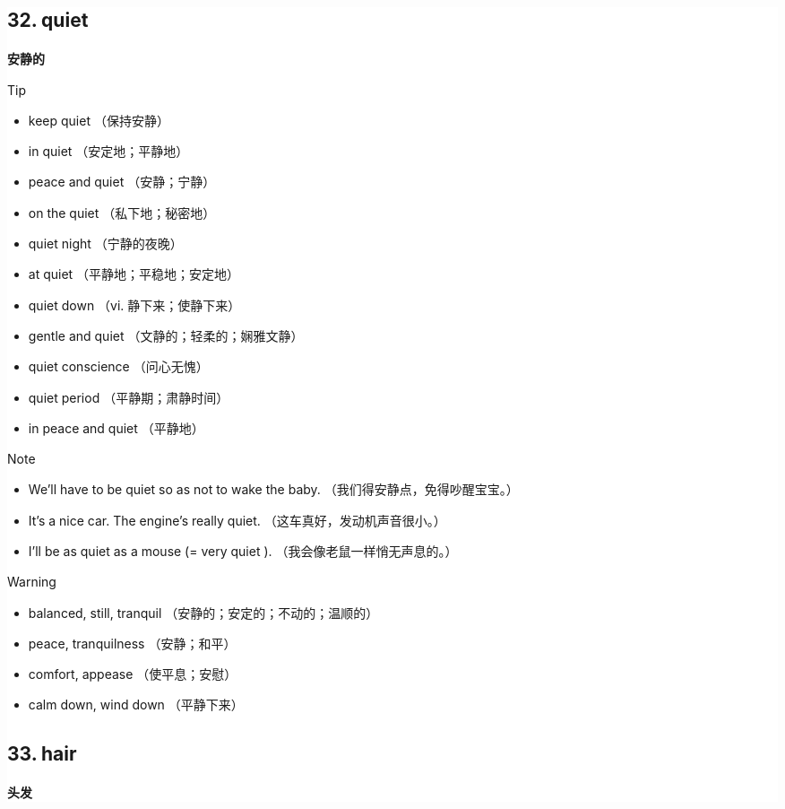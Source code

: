 ## 32. quiet

**安静的**

> [!TIP]
>
> - keep quiet （保持安静）
>
> - in quiet （安定地；平静地）
>
> - peace and quiet （安静；宁静）
>
> - on the quiet （私下地；秘密地）
>
> - quiet night （宁静的夜晚）
>
> - at quiet （平静地；平稳地；安定地）
>
> - quiet down （vi. 静下来；使静下来）
>
> - gentle and quiet （文静的；轻柔的；娴雅文静）
>
> - quiet conscience （问心无愧）
>
> - quiet period （平静期；肃静时间）
>
> - in peace and quiet （平静地）
>

> [!NOTE]
>
> - We’ll have to be quiet so as not to wake the baby. （我们得安静点，免得吵醒宝宝。）
>
> - It’s a nice car. The engine’s really quiet. （这车真好，发动机声音很小。）
>
> - I’ll be as quiet as a mouse (= very quiet ). （我会像老鼠一样悄无声息的。）
>

> [!WARNING]
>
> - balanced, still, tranquil （安静的；安定的；不动的；温顺的）
>
> - peace, tranquilness （安静；和平）
>
> - comfort, appease （使平息；安慰）
>
> - calm down, wind down （平静下来）
>

## 33. hair

**头发**
